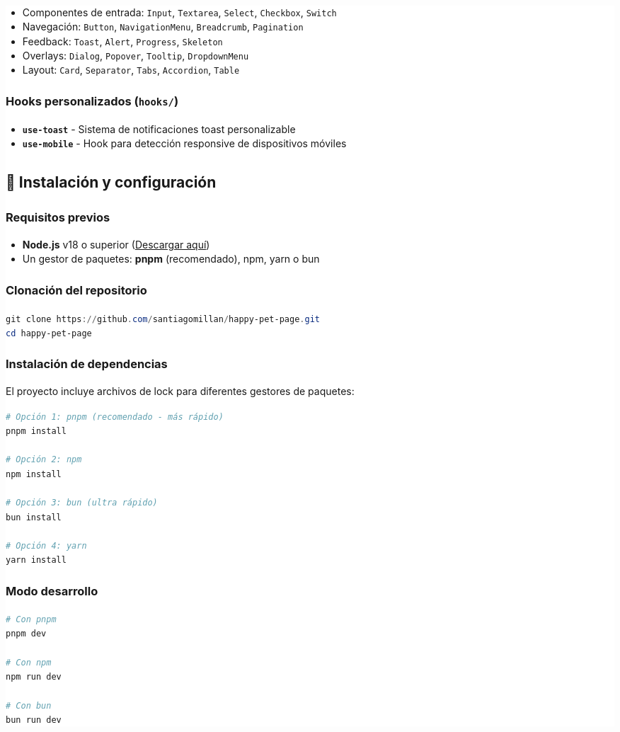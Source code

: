 - Componentes de entrada: `Input`, `Textarea`, `Select`, `Checkbox`, `Switch`
- Navegación: `Button`, `NavigationMenu`, `Breadcrumb`, `Pagination`
- Feedback: `Toast`, `Alert`, `Progress`, `Skeleton`
- Overlays: `Dialog`, `Popover`, `Tooltip`, `DropdownMenu`
- Layout: `Card`, `Separator`, `Tabs`, `Accordion`, `Table`

### Hooks personalizados (`hooks/`)

- **`use-toast`** - Sistema de notificaciones toast personalizable
- **`use-mobile`** - Hook para detección responsive de dispositivos móviles

## 🚀 Instalación y configuración

### Requisitos previos

- **Node.js** v18 o superior ([Descargar aquí](https://nodejs.org/))
- Un gestor de paquetes: **pnpm** (recomendado), npm, yarn o bun

### Clonación del repositorio

```powershell
git clone https://github.com/santiagomillan/happy-pet-page.git
cd happy-pet-page
```

### Instalación de dependencias

El proyecto incluye archivos de lock para diferentes gestores de paquetes:

```powershell
# Opción 1: pnpm (recomendado - más rápido)
pnpm install

# Opción 2: npm
npm install

# Opción 3: bun (ultra rápido)
bun install

# Opción 4: yarn
yarn install
```

### Modo desarrollo

```powershell
# Con pnpm
pnpm dev

# Con npm
npm run dev

# Con bun
bun run dev
```
